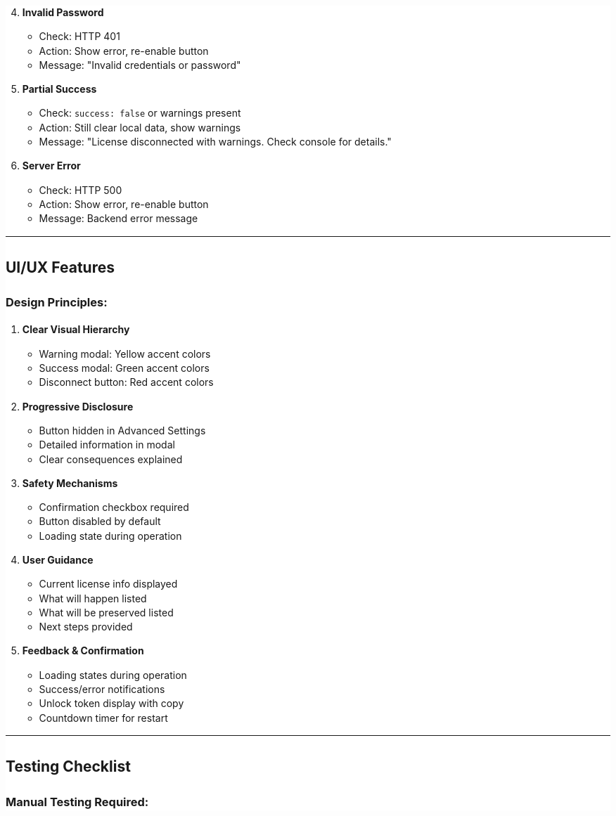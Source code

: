 4. **Invalid Password**
   - Check: HTTP 401
   - Action: Show error, re-enable button
   - Message: "Invalid credentials or password"

5. **Partial Success**
   - Check: `success: false` or warnings present
   - Action: Still clear local data, show warnings
   - Message: "License disconnected with warnings. Check console for details."

6. **Server Error**
   - Check: HTTP 500
   - Action: Show error, re-enable button
   - Message: Backend error message

---

## UI/UX Features

### Design Principles:
1. **Clear Visual Hierarchy**
   - Warning modal: Yellow accent colors
   - Success modal: Green accent colors
   - Disconnect button: Red accent colors

2. **Progressive Disclosure**
   - Button hidden in Advanced Settings
   - Detailed information in modal
   - Clear consequences explained

3. **Safety Mechanisms**
   - Confirmation checkbox required
   - Button disabled by default
   - Loading state during operation

4. **User Guidance**
   - Current license info displayed
   - What will happen listed
   - What will be preserved listed
   - Next steps provided

5. **Feedback & Confirmation**
   - Loading states during operation
   - Success/error notifications
   - Unlock token display with copy
   - Countdown timer for restart

---

## Testing Checklist

### Manual Testing Required:
